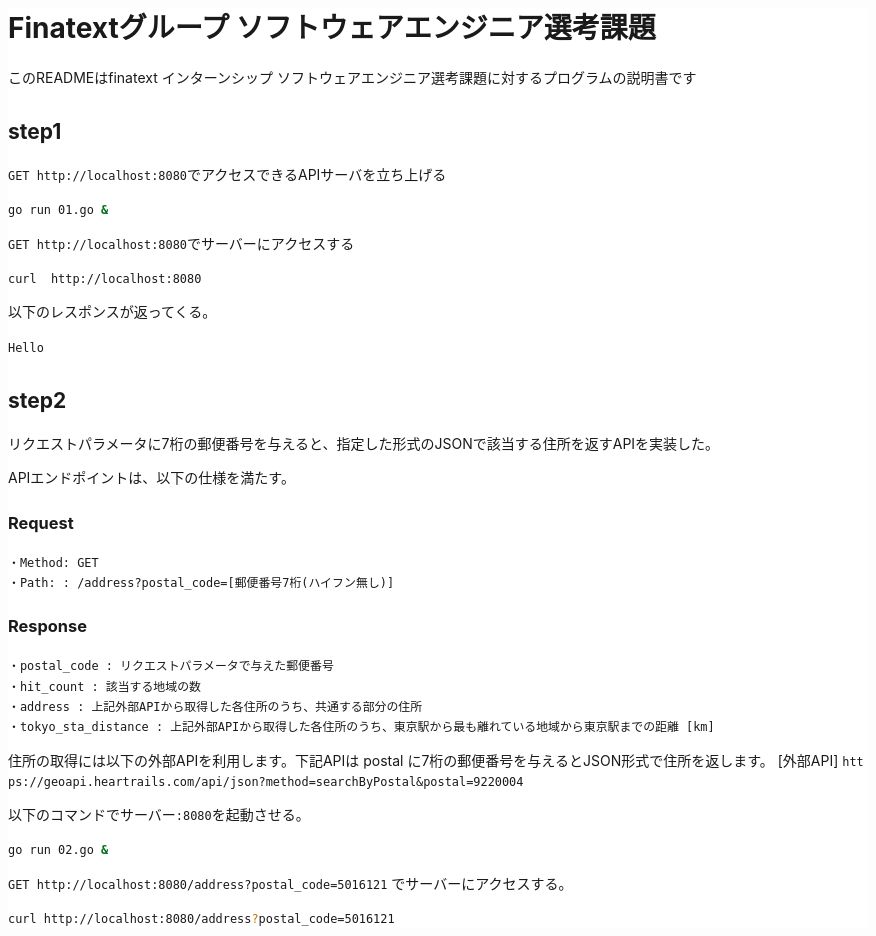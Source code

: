 # Finatextグループ ソフトウェアエンジニア選考課題

このREADMEはfinatext インターンシップ ソフトウェアエンジニア選考課題に対するプログラムの説明書です

## step1

`GET http://localhost:8080`でアクセスできるAPIサーバを⽴ち上げる

```bash
go run 01.go &
```

`GET http://localhost:8080`でサーバーにアクセスする

```bash
curl  http://localhost:8080
```

以下のレスポンスが返ってくる。

```txt
Hello
```

## step2

リクエストパラメータに7桁の郵便番号を与えると、指定した形式のJSONで該当する住所を返すAPIを実装した。

APIエンドポイントは、以下の仕様を満たす。

### Request

    ・Method: GET
    ・Path: : /address?postal_code=[郵便番号7桁(ハイフン無し)]

### Response

    ・postal_code : リクエストパラメータで与えた郵便番号
    ・hit_count : 該当する地域の数
    ・address : 上記外部APIから取得した各住所のうち、共通する部分の住所
    ・tokyo_sta_distance : 上記外部APIから取得した各住所のうち、東京駅から最も離れている地域から東京駅までの距離 [km]


住所の取得には以下の外部APIを利⽤します。下記APIは postal に7桁の郵便番号を与えるとJSON形式で住所を返します。
[外部API] `https://geoapi.heartrails.com/api/json?method=searchByPostal&postal=9220004`

以下のコマンドでサーバー`:8080`を起動させる。

```bash
go run 02.go &
```

`GET http://localhost:8080/address?postal_code=5016121` でサーバーにアクセスする。

```bash
curl http://localhost:8080/address?postal_code=5016121
```
